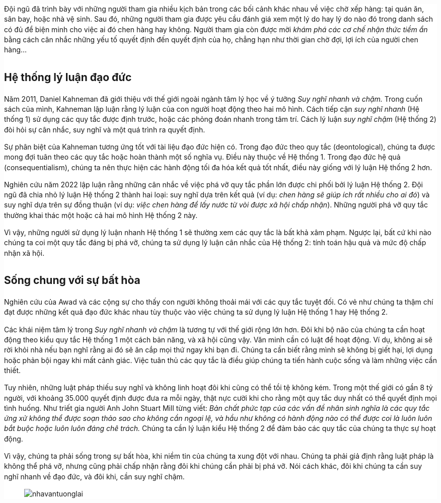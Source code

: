 Đội ngũ đã trình bày với những người tham gia nhiều kịch bản trong các bối cảnh khác nhau về việc chờ xếp hàng: tại quán ăn, sân bay, hoặc nhà vệ sinh. Sau đó, những người tham gia được yêu cầu đánh giá xem một lý do hay lý do nào đó trong danh sách có đủ để biện minh cho việc ai đó chen hàng hay không. Người tham gia còn được mời _khám phá các cơ chế nhận thức tiềm ẩn_ bằng cách cân nhắc những yếu tố quyết định đến quyết định của họ, chẳng hạn như thời gian chờ đợi, lợi ích của người chen hàng…

## Hệ thống lý luận đạo đức

Năm 2011, Daniel Kahneman đã giới thiệu với thế giới ngoài ngành tâm lý học về ý tưởng _Suy nghĩ nhanh và chậm._ Trong cuốn sách của mình, Kahneman lập luận rằng lý luận của con người hoạt động theo hai mô hình. Cách tiếp cận _suy nghĩ nhanh_ (Hệ thống 1) sử dụng các quy tắc được định trước, hoặc các phỏng đoán nhanh trong tâm trí. Cách lý luận _suy nghĩ chậm_ (Hệ thống 2) đòi hỏi sự cân nhắc, suy nghĩ và một quá trình ra quyết định.

Sự phân biệt của Kahneman tương ứng tốt với tài liệu đạo đức hiện có. Trong đạo đức theo quy tắc (deontological), chúng ta được mong đợi tuân theo các quy tắc hoặc hoàn thành một số nghĩa vụ. Điều này thuộc về Hệ thống 1. Trong đạo đức hệ quả (consequentialism), chúng ta nên thực hiện các hành động tối đa hóa kết quả tốt nhất, điều này giống với lý luận Hệ thống 2 hơn.

Nghiên cứu năm 2022 lập luận rằng những cân nhắc về việc phá vỡ quy tắc phần lớn được chi phối bởi lý luận Hệ thống 2. Đội ngũ đã chia nhỏ lý luận Hệ thống 2 thành hai loại: suy nghĩ dựa trên kết quả (ví dụ: _chen hàng sẽ giúp ích rất nhiều cho ai đó_) và suy nghĩ dựa trên sự đồng thuận (ví dụ: _việc chen hàng để lấy nước từ vòi được xã hội chấp nhận_). Những người phá vỡ quy tắc thường khai thác một hoặc cả hai mô hình Hệ thống 2 này.

Vì vậy, những người sử dụng lý luận nhanh Hệ thống 1 sẽ thường xem các quy tắc là bất khả xâm phạm. Ngược lại, bất cứ khi nào chúng ta coi một quy tắc đáng bị phá vỡ, chúng ta sử dụng lý luận cân nhắc của Hệ thống 2: tính toán hậu quả và mức độ chấp nhận xã hội.

## Sống chung với sự bất hòa

Nghiên cứu của Awad và các cộng sự cho thấy con người không thoải mái với các quy tắc tuyệt đối. Có vẻ như chúng ta thậm chí đạt được những kết quả đạo đức khác nhau tùy thuộc vào việc chúng ta sử dụng lý luận Hệ thống 1 hay Hệ thống 2.

Các khái niệm tâm lý trong _Suy nghĩ nhanh và chậm_ là tương tự với thế giới rộng lớn hơn. Đôi khi bộ não của chúng ta cần hoạt động theo kiểu quy tắc Hệ thống 1 một cách bản năng, và xã hội cũng vậy. Văn minh cần có luật để hoạt động. Ví dụ, không ai sẽ rời khỏi nhà nếu bạn nghĩ rằng ai đó sẽ ăn cắp mọi thứ ngay khi bạn đi. Chúng ta cần biết rằng mình sẽ không bị giết hại, lợi dụng hoặc phản bội ngay khi mất cảnh giác. Việc tuân thủ các quy tắc là điều giúp chúng ta tiến hành cuộc sống và làm những việc cần thiết.

Tuy nhiên, những luật pháp thiếu suy nghĩ và không linh hoạt đôi khi cũng có thể tồi tệ không kém. Trong một thế giới có gần 8 tỷ người, với khoảng 35.000 quyết định được đưa ra mỗi ngày, thật nực cười khi cho rằng một quy tắc duy nhất có thể quyết định mọi tình huống. Như triết gia người Anh John Stuart Mill từng viết: _Bản chất phức tạp của các vấn đề nhân sinh nghĩa là các quy tắc ứng xử không thể được soạn thảo sao cho không cần ngoại lệ, và hầu như không có hành động nào có thể được coi là luôn luôn bắt buộc hoặc luôn luôn đáng chê trách._ Chúng ta cần lý luận kiểu Hệ thống 2 để đảm bảo các quy tắc của chúng ta thực sự hoạt động.

Vì vậy, chúng ta phải sống trong sự bất hòa, khi niềm tin của chúng ta xung đột với nhau. Chúng ta phải giả định rằng luật pháp là không thể phá vỡ, nhưng cũng phải chấp nhận rằng đôi khi chúng cần phải bị phá vỡ. Nói cách khác, đôi khi chúng ta cần suy nghĩ nhanh về đạo đức, và đôi khi, cần suy nghĩ chậm.

<figure><img src="https://banmaixanh.vercel.app/image/cover/001-167.jpg" alt="nhavantuonglai" title="nhavantuonglai" height=100% width=100%><figcaption><p></p></figcaption></figure>